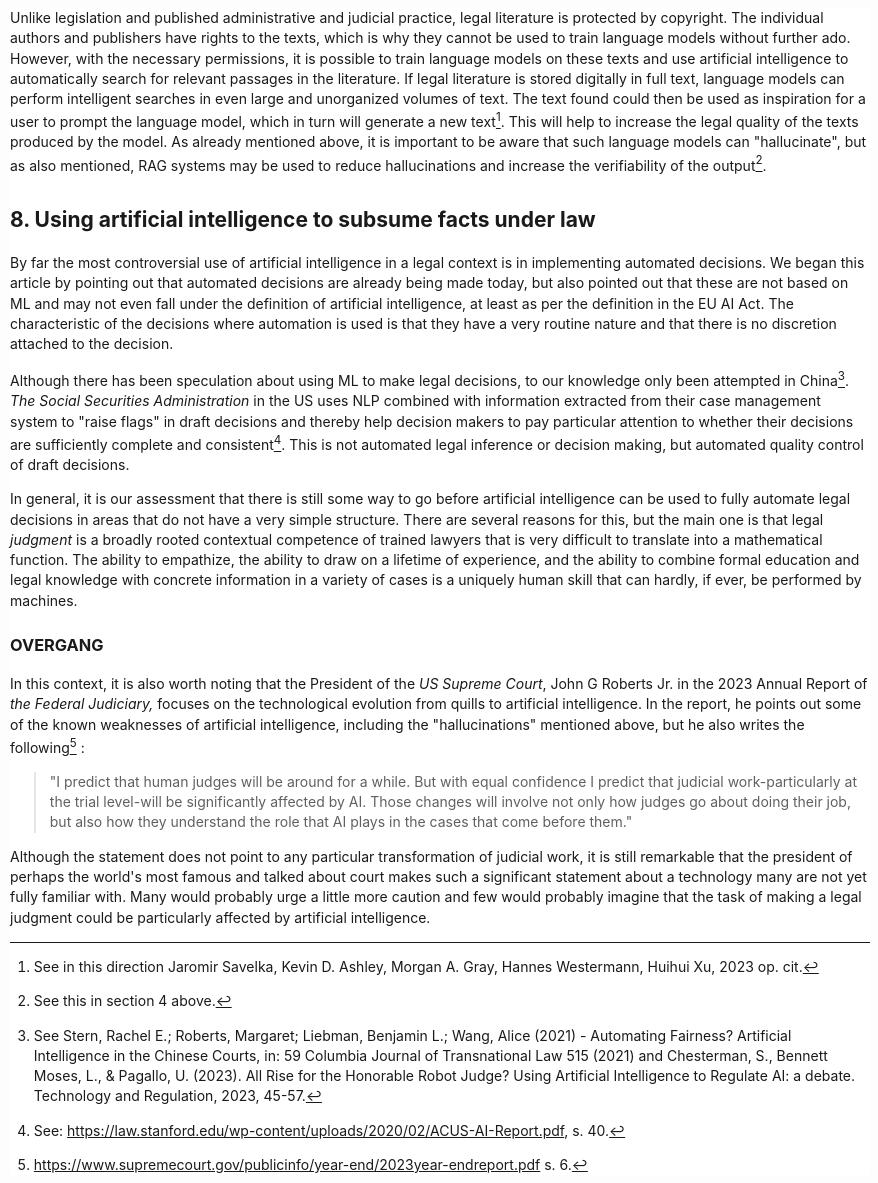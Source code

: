 Unlike legislation and published administrative and judicial practice, legal literature is protected by copyright. The individual authors and publishers have rights to the texts, which is why they cannot be used to train language models without further ado. However, with the necessary permissions, it is possible to train language models on these texts and use artificial intelligence to automatically search for relevant passages in the literature. If legal literature is stored digitally in full text, language models can perform intelligent searches in even large and unorganized volumes of text. The text found could then be used as inspiration for a user to prompt the language model, which in turn will generate a new text[^26]. This will help to increase the legal quality of the texts produced by the model. As already mentioned above, it is important to be aware that such language models can "hallucinate", but as also mentioned, RAG systems may be used to reduce hallucinations and increase the verifiability of the output[^27].

## 8. Using artificial intelligence to subsume facts under law

By far the most controversial use of artificial intelligence in a legal context is in implementing automated decisions. We began this article by pointing out that automated decisions are already being made today, but also pointed out that these are not based on ML and may not even fall under the definition of artificial intelligence, at least as per the definition in the EU AI Act. The characteristic of the decisions where automation is used is that they have a very routine nature and that there is no discretion attached to the decision.

Although there has been speculation about using ML to make legal decisions, to our knowledge only been attempted in China[^28]. *The Social Securities Administration* in the US uses NLP combined with information extracted from their case management system to "raise flags" in draft decisions and thereby help decision makers to pay particular attention to whether their decisions are sufficiently complete and consistent[^29]. This is not automated legal inference or decision making, but automated quality control of draft decisions.

In general, it is our assessment that there is still some way to go before artificial intelligence can be used to fully automate legal decisions in areas that do not have a very simple structure. There are several reasons for this, but the main one is that legal *judgment* is a broadly rooted contextual competence of trained lawyers that is very difficult to translate into a mathematical function. The ability to empathize, the ability to draw on a lifetime of experience, and the ability to combine formal education and legal knowledge with concrete information in a variety of cases is a uniquely human skill that can hardly, if ever, be performed by machines.

### OVERGANG

In this context, it is also worth noting that the President of the *US Supreme Court*, John G Roberts Jr. in the 2023 Annual Report of *the Federal Judiciary,* focuses on the technological evolution from quills to artificial intelligence. In the report, he points out some of the known weaknesses of artificial intelligence, including the "hallucinations" mentioned above, but he also writes the following[^30] :

> "I predict that human judges will be around for a while. But with equal confidence I predict that judicial work-particularly at the trial level-will be significantly affected by AI. Those changes will involve not only how judges go about doing their job, but also how they understand the role that AI plays in the cases that come before them."

Although the statement does not point to any particular transformation of judicial work, it is still remarkable that the president of perhaps the world's most famous and talked about court makes such a significant statement about a technology many are not yet fully familiar with. Many would probably urge a little more caution and few would probably imagine that the task of making a legal judgment could be particularly affected by artificial intelligence.


[^1]: There are now at least two established international conferences focused on artificial legal intelligence: Jurix: International Conference on Legal Knowledge and Information Systems, which has existed since 1988 and is held annually (<http://jurix.nl/>) and ICAIL: International Conference on Artificial Intelligence and Law (<https://dl.acm.org/conference/icail>), which is organized by the Association for Computing Machinery. In addition, there is an annual workshop with a special focus on Natural Legal Language Processing <https://nllpw.org/workshop/call/> which has been held at various NLP conferences.
[^2]: See for example: [https://tracxn.com/d/sectors/legal-tech/__SjCGNk9sSTU9TDUjFH4IyX9Qo7HLyIkGfSZ2eXYvQkM](https://tracxn.com/d/sectors/legal-tech/__SjCGNk9sSTU9TDUjFH4IyX9Qo7HLyIkGfSZ2eXYvQkM) for an overview of the development in the US.  On the importance of artificial intelligence for the legal profession more generally, see for example: Richard Susskind (2017) - Tomorrow's Lawyers: An Introduction To Your Future. OUP.
[^3]: See, for example, on a system designed to assess specific questions related to US tax law: L. T. McCarty, 'Reflections on "Taxman": An Experiment in Artificial Intelligence and Legal Reasoning', 90 *Harvard Law Review* 5, March 1977, pp. 837-893. In the 1990s, Kevin Ashley developed a system aimed at providing answers to legal questions about trade secret protection: Kevin D. Ashley, Reasoning with cases and hypotheticals in HYPO, International Journal of Man-Machine Studies, Volume 34, Issue 6, 1991, Pages 753-796.
[^4]: The following information can be found on the website of the Danish Land Registration Court: "Today, all land registration is based on digital documents that are reported on the land registration portal www.tinglysning.dk, and which are signed with digital signatures. Today, approximately 87 percent of all notifications are processed automatically, i.e. in less than five seconds, while the remaining - typically more complicated - notifications are processed manually by the approximately 90 employees currently employed at the Land Registration Court in Hobro." (<https://domstol.dk/tinglysningsretten/om-tinglysningsretten/tinglysningsrettens-historie/>) (Translated from Danish by DeepL)
[^5]: Thea Johanne Raugland Wisborg states in her PhD thesis "Fully automated decisions in Danish administration" that: "at least 75% of all applications received via the self-service system minSU were decided fully automatically in 2020." (s. 82). (translated from Danish by DeepL)
[^6]: See: <https://sktst.dk/arsopgoerelsen/den-digitale-aarsopgoerelse>
[^7]: See for example: <https://www.globallegalpost.com/news/more-than-half-of-in-house-lawyers-back-chatgpts-use-for-legal-work-study-shows-2042534205>
[^8]: The regulation is available in a preliminary English language version here: <https://www.europarl.europa.eu/doceo/document/TA-9-2024-0138_EN.pdf> A final version of the text will be published after processing by the Directorate General for translation.
[^9]: In a legal context, training data can consist of many different things, such as adjudication practice, prosecution practice, contract practice, or it can be aimed at factual matters, such as investigating transactional practices to identify e.g. tax fraud, illegal insider trading, bankruptcy law circumvention, social fraud, illegal accounting practices or similar.
[^10]: As an example, see <https://www.artificiallawyer.com/2018/02/26/lawgeex-hits-94-accuracy-in-nda-review-vs-85-for-human-lawyers/> and [https://papers.ssrn.com/sol3/papers.cfm?abstract_id=4539836&dgcid=ejournal_htmlemail_university%3Aof%3Aminnesota%3Alaw%3Aschool%3Alegal%3Astudies%3Aresearch%3Apaper%3Aseries_abstractlink](https://papers.ssrn.com/sol3/papers.cfm?abstract_id=4539836&dgcid=ejournal_htmlemail_university:of:minnesota:law:school:legal:studies:research:paper:series_abstractlink) for an experiment on student use of ChatGPT. See also: <https://papers.ssrn.com/sol3/papers.cfm?abstract_id=4626276>
[^11]: But see the debate between Søgaard and Landgrebe and Smith in: Landgrebe, J., & Smith, B. (2021). Making ai meaningful again. Synthese, 198(March), 2061--2081; Søgaard, A. Understanding models understanding language. Synthese 200, 443 (2022); Landgrebe J., & Smith, B. (2023) - Why machines do not understand: A response to Søgaard. Unpublished, available at: <https://arxiv.org/abs/2307.04766>
[^12]: See e.g.: Michael D. Murray  (2023) - Artificial Intelligence and the Practice of Law Part 1: Lawyers Must be Professional and Responsible Supervisors of AI, available at: <https://papers.ssrn.com/sol3/papers.cfm?abstract_id=4478588>  ibm.
[^13]: For an introduction to GPT's, see: <https://en.wikipedia.org/wiki/Generative_pre-trained_transformer#Foundational_models>. The transformer technology was first launched by Google researchers in: <https://arxiv.org/abs/1706.03762>
[^14]: As indicated above (footnote 7 (CHECK) AI is already being put to use in the legal service industry.
[^15]: A simple Google search shows that there is already a market for due diligence AI and automated contract analysis. An example is the system Harvey: https://www.harvey.ai/
[^16]: See for example: Olsen, Henrik Palmer et al (2023) - Re-Framing Case Law Citation Prediction from a Paragraph Perspective, in: G. Sileno et al (Eds) - Legal Knowledge and Information Systems. The article is available as open access here: <https://ebooks.iospress.nl/volumearticle/65604>
[^17]: [https://en.wikipedia.org/wiki/Hallucination_(artificial_intelligence)](https://en.wikipedia.org/wiki/Hallucination_(artificial_intelligence))
[^18]: There is research suggesting that language model performance can vary over time, see <https://arxiv.org/pdf/2307.09009.pdf> This study was conducted on ChatGPT, where it was not possible for the researchers to see behind the user interface. It is unknown if and how ChatGPT uses reinforcement learning, as OpenAI does not disclose this. The study also shows that ChatGPT in some scenarios performs worse over time, but the researchers have not managed to find explanations for this.
[^19]: It is of course a legal question in its own right, what kind of internet authorities may scrape from the internet and how they may use that information in a court of law. As mentioned in the introduction, we do not address such regulatory questions in this article.
[^20]: See further: Henrik Palmer Olsen & Cornelius Wiesener (2021) Beyond data protection concerns - the European passenger name record system, Law, Innovation and Technology, 13:2, 398-421, DOI: 10.1080/17579961.2021.1977221
[^21]: Again, provided that this is lawful.
[^22]: See: <https://law.stanford.edu/wp-content/uploads/2020/02/ACUS-AI-Report.pdf>
[^23]: See: Olsen, Henrik Palmer, Højmark-Bertelsen, M. & Schwemer, Sebastian Felix, 'Applying NLP to Support Legal Decision-making in Administrative Appeal Boards in the EU' , In: CEUR Workshop Proceedings. 3441, p. 103-110.
[^24]: This raises a number of interesting new questions about contract interpretation that we can't go into here.
[^25]: <https://papers.ssrn.com/sol3/papers.cfm?abstract_id=4626276>
[^26]: See in this direction Jaromir Savelka, Kevin D. Ashley, Morgan A. Gray, Hannes Westermann, Huihui Xu, 2023 op. cit.
[^27]: See this in section 4 above.
[^28]: See Stern, Rachel E.; Roberts, Margaret; Liebman, Benjamin L.; Wang, Alice (2021) - Automating Fairness? Artificial Intelligence in the Chinese Courts, in: 59 Columbia Journal of Transnational Law 515 (2021) and Chesterman, S., Bennett Moses, L., & Pagallo, U. (2023). All Rise for the Honorable Robot Judge? Using Artificial Intelligence to Regulate AI: a debate. Technology and Regulation, 2023, 45-57.
[^29]: See: <https://law.stanford.edu/wp-content/uploads/2020/02/ACUS-AI-Report.pdf>, s. 40.
[^30]: <https://www.supremecourt.gov/publicinfo/year-end/2023year-endreport.pdf> s. 6.
[^31]: Quote taken from: <https://www.britannica.com/biography/Oliver-Wendell-Holmes-Jr/The-Common-Law>
[^32]: See also: Wang, J. (2021). Is artificial intelligence capable of understanding? An analysis based on philosophical hermeneutics. Cultures of Science, 4(3), 135-146. <https://doi.org/10.1177/20966083211056405>
[^33]: Holmes op. cit.